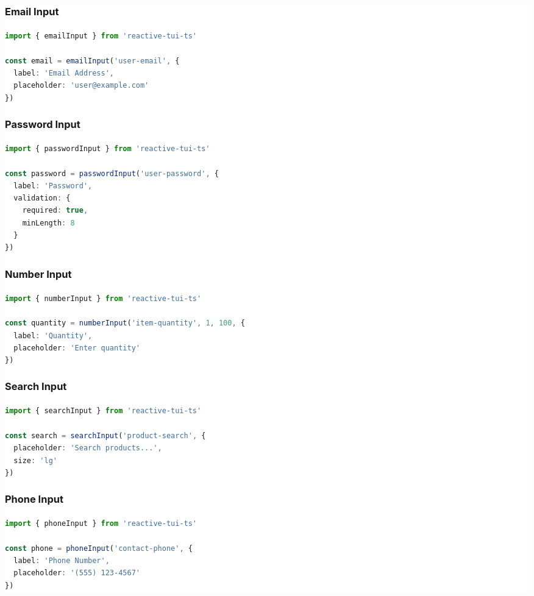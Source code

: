### Email Input

```typescript
import { emailInput } from 'reactive-tui-ts'

const email = emailInput('user-email', {
  label: 'Email Address',
  placeholder: 'user@example.com'
})
```

### Password Input

```typescript
import { passwordInput } from 'reactive-tui-ts'

const password = passwordInput('user-password', {
  label: 'Password',
  validation: {
    required: true,
    minLength: 8
  }
})
```

### Number Input

```typescript
import { numberInput } from 'reactive-tui-ts'

const quantity = numberInput('item-quantity', 1, 100, {
  label: 'Quantity',
  placeholder: 'Enter quantity'
})
```

### Search Input

```typescript
import { searchInput } from 'reactive-tui-ts'

const search = searchInput('product-search', {
  placeholder: 'Search products...',
  size: 'lg'
})
```

### Phone Input

```typescript
import { phoneInput } from 'reactive-tui-ts'

const phone = phoneInput('contact-phone', {
  label: 'Phone Number',
  placeholder: '(555) 123-4567'
})
```
